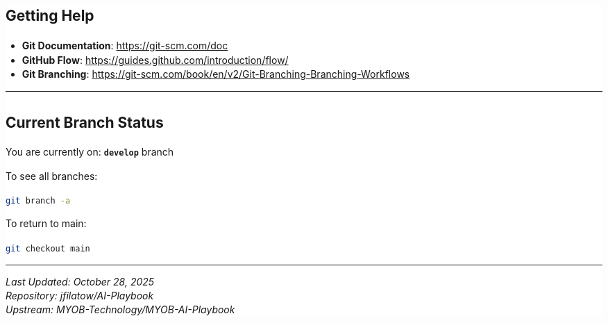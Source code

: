 ## Getting Help

- **Git Documentation**: https://git-scm.com/doc
- **GitHub Flow**: https://guides.github.com/introduction/flow/
- **Git Branching**: https://git-scm.com/book/en/v2/Git-Branching-Branching-Workflows

---

## Current Branch Status

You are currently on: **`develop`** branch

To see all branches:
```bash
git branch -a
```

To return to main:
```bash
git checkout main
```

---

*Last Updated: October 28, 2025*  
*Repository: jfilatow/AI-Playbook*  
*Upstream: MYOB-Technology/MYOB-AI-Playbook*

